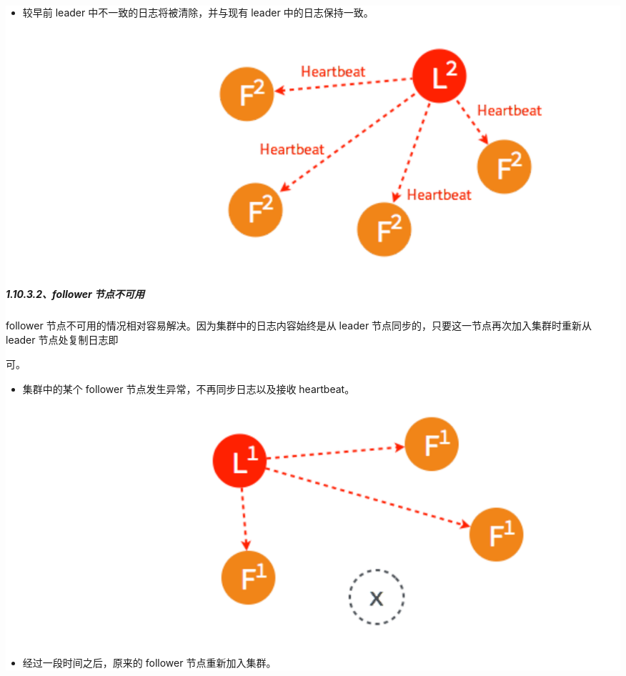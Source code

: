 - 较早前 leader 中不一致的日志将被清除，并与现有 leader 中的日志保持一致。

  ![](../img/distribute/distribute-img-43.png)

##### 1.10.3.2、follower 节点不可用

follower 节点不可用的情况相对容易解决。因为集群中的日志内容始终是从 leader 节点同步的，只要这一节点再次加入集群时重新从 leader 节点处复制日志即

可。 

- 集群中的某个 follower 节点发生异常，不再同步日志以及接收 heartbeat。

  ![](../img/distribute/distribute-img-44.png)

- 经过一段时间之后，原来的 follower 节点重新加入集群。
